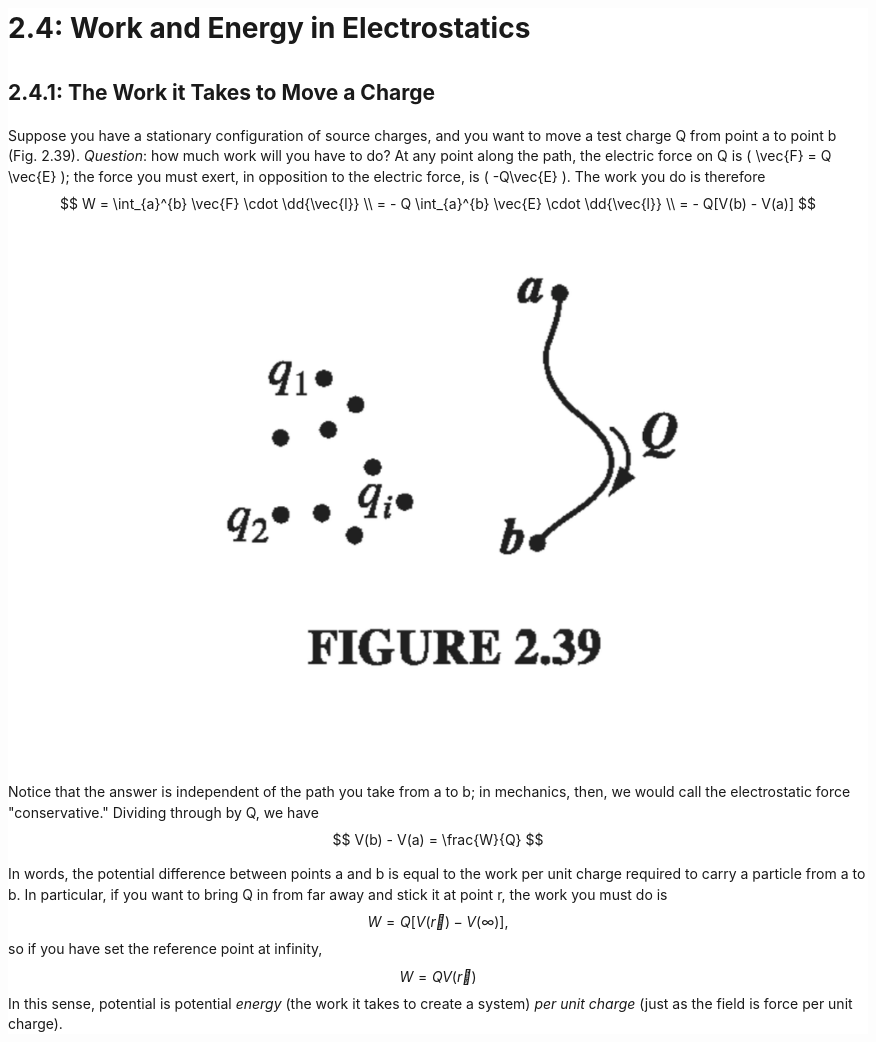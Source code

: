 # 2.4: Work and Energy in Electrostatics

## 2.4.1: The Work it Takes to Move a Charge

Suppose you have a stationary configuration of source charges, and you want to move a test charge Q from point a to point b (Fig. 2.39). _Question_: how much work will you have to do? At any point along the path, the electric force on Q is \( \vec{F} = Q \vec{E} \); the force you must exert, in opposition to the electric force, is \( -Q\vec{E} \). The work you do is therefore
$$
W = \int_{a}^{b} \vec{F} \cdot \dd{\vec{l}} \\
= - Q \int_{a}^{b} \vec{E} \cdot \dd{\vec{l}}  \\
= - Q[V(b) - V(a)]
$$

<p align="center"> <img alt="Figure 2.39" src="../img/2.39.png" /> </p>

Notice that the answer is independent of the path you take from a to b; in mechanics, then, we would call the electrostatic force "conservative." Dividing through by Q, we have
$$
V(b) - V(a) = \frac{W}{Q} 
$$

In words, the potential difference between points a and b is equal to the work per unit charge required to carry a particle from a to b. In particular, if you want to bring Q in from far away and stick it at point r, the work you must do is
$$
W = Q[V(\vec{r}) - V(\infty)],
$$
so if you have set the reference point at infinity,
$$
W = Q V(\vec{r}) \label{2.39} \tag{2.39}
$$
In this sense, potential is potential _energy_ (the work it takes to create a system) _per unit charge_ (just as the field is force per unit charge).
